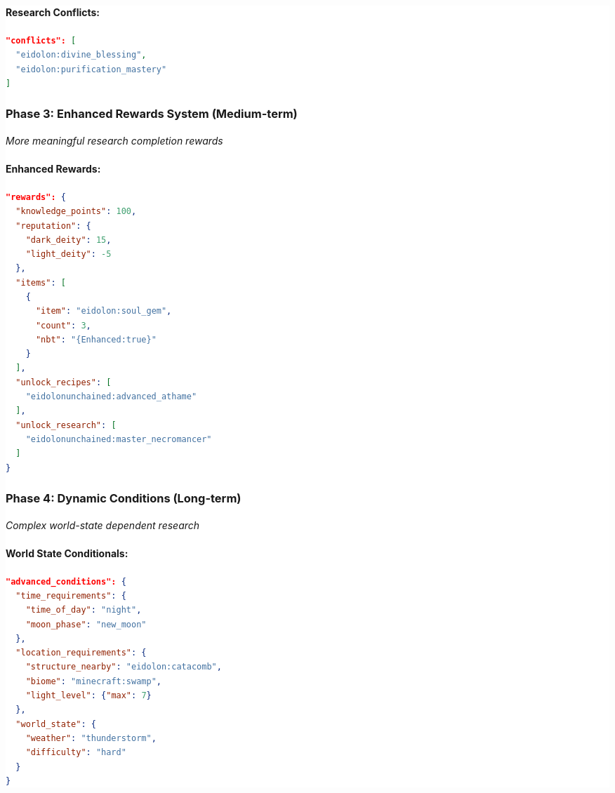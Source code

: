 ```json
```

#### **Research Conflicts:**
```json
"conflicts": [
  "eidolon:divine_blessing",
  "eidolon:purification_mastery"
]
```

### **Phase 3: Enhanced Rewards System (Medium-term)**
*More meaningful research completion rewards*

#### **Enhanced Rewards:**
```json
"rewards": {
  "knowledge_points": 100,
  "reputation": {
    "dark_deity": 15,
    "light_deity": -5
  },
  "items": [
    {
      "item": "eidolon:soul_gem",
      "count": 3,
      "nbt": "{Enhanced:true}"
    }
  ],
  "unlock_recipes": [
    "eidolonunchained:advanced_athame"
  ],
  "unlock_research": [
    "eidolonunchained:master_necromancer"
  ]
}
```

### **Phase 4: Dynamic Conditions (Long-term)**
*Complex world-state dependent research*

#### **World State Conditionals:**
```json
"advanced_conditions": {
  "time_requirements": {
    "time_of_day": "night",
    "moon_phase": "new_moon"
  },
  "location_requirements": {
    "structure_nearby": "eidolon:catacomb",
    "biome": "minecraft:swamp",
    "light_level": {"max": 7}
  },
  "world_state": {
    "weather": "thunderstorm",
    "difficulty": "hard"
  }
}
```
